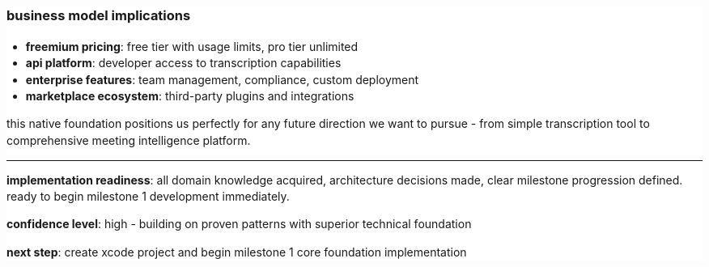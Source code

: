 ### business model implications
- **freemium pricing**: free tier with usage limits, pro tier unlimited
- **api platform**: developer access to transcription capabilities
- **enterprise features**: team management, compliance, custom deployment
- **marketplace ecosystem**: third-party plugins and integrations

this native foundation positions us perfectly for any future direction we want to pursue - from simple transcription tool to comprehensive meeting intelligence platform.

---

**implementation readiness**: all domain knowledge acquired, architecture decisions made, clear milestone progression defined. ready to begin milestone 1 development immediately.

**confidence level**: high - building on proven patterns with superior technical foundation

**next step**: create xcode project and begin milestone 1 core foundation implementation
